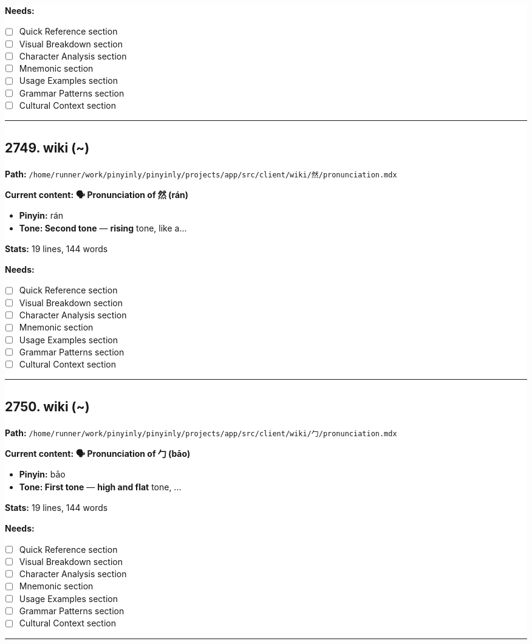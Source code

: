 **Needs:**

- [ ] Quick Reference section
- [ ] Visual Breakdown section
- [ ] Character Analysis section
- [ ] Mnemonic section
- [ ] Usage Examples section
- [ ] Grammar Patterns section
- [ ] Cultural Context section

---

## 2749. wiki (~)

**Path:** `/home/runner/work/pinyinly/pinyinly/projects/app/src/client/wiki/然/pronunciation.mdx`

**Current content:** **🗣️ Pronunciation of 然 (rán)**

- **Pinyin:** rán
- **Tone: Second tone** — **rising** tone, like a...

**Stats:** 19 lines, 144 words

**Needs:**

- [ ] Quick Reference section
- [ ] Visual Breakdown section
- [ ] Character Analysis section
- [ ] Mnemonic section
- [ ] Usage Examples section
- [ ] Grammar Patterns section
- [ ] Cultural Context section

---

## 2750. wiki (~)

**Path:** `/home/runner/work/pinyinly/pinyinly/projects/app/src/client/wiki/勹/pronunciation.mdx`

**Current content:** **🗣️ Pronunciation of 勹 (bāo)**

- **Pinyin:** bāo
- **Tone: First tone** — **high and flat** tone, ...

**Stats:** 19 lines, 144 words

**Needs:**

- [ ] Quick Reference section
- [ ] Visual Breakdown section
- [ ] Character Analysis section
- [ ] Mnemonic section
- [ ] Usage Examples section
- [ ] Grammar Patterns section
- [ ] Cultural Context section

---
